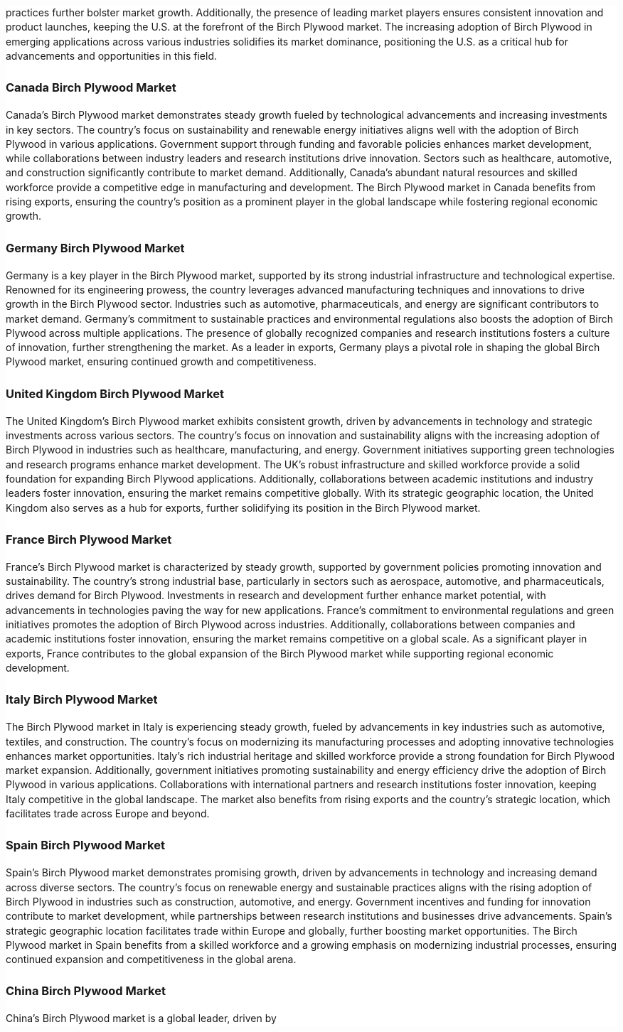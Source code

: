 practices further bolster market growth. Additionally, the presence of leading market players ensures consistent innovation and product launches, keeping the U.S. at the forefront of the Birch Plywood market. The increasing adoption of Birch Plywood in emerging applications across various industries solidifies its market dominance, positioning the U.S. as a critical hub for advancements and opportunities in this field.</p><h3>Canada Birch Plywood Market</h3><p>Canada&rsquo;s Birch Plywood market demonstrates steady growth fueled by technological advancements and increasing investments in key sectors. The country&rsquo;s focus on sustainability and renewable energy initiatives aligns well with the adoption of Birch Plywood in various applications. Government support through funding and favorable policies enhances market development, while collaborations between industry leaders and research institutions drive innovation. Sectors such as healthcare, automotive, and construction significantly contribute to market demand. Additionally, Canada&rsquo;s abundant natural resources and skilled workforce provide a competitive edge in manufacturing and development. The Birch Plywood market in Canada benefits from rising exports, ensuring the country&rsquo;s position as a prominent player in the global landscape while fostering regional economic growth.</p><h3>Germany Birch Plywood Market</h3><p>Germany is a key player in the Birch Plywood market, supported by its strong industrial infrastructure and technological expertise. Renowned for its engineering prowess, the country leverages advanced manufacturing techniques and innovations to drive growth in the Birch Plywood sector. Industries such as automotive, pharmaceuticals, and energy are significant contributors to market demand. Germany&rsquo;s commitment to sustainable practices and environmental regulations also boosts the adoption of Birch Plywood across multiple applications. The presence of globally recognized companies and research institutions fosters a culture of innovation, further strengthening the market. As a leader in exports, Germany plays a pivotal role in shaping the global Birch Plywood market, ensuring continued growth and competitiveness.</p><h3>United Kingdom Birch Plywood Market</h3><p>The United Kingdom&rsquo;s Birch Plywood market exhibits consistent growth, driven by advancements in technology and strategic investments across various sectors. The country&rsquo;s focus on innovation and sustainability aligns with the increasing adoption of Birch Plywood in industries such as healthcare, manufacturing, and energy. Government initiatives supporting green technologies and research programs enhance market development. The UK&rsquo;s robust infrastructure and skilled workforce provide a solid foundation for expanding Birch Plywood applications. Additionally, collaborations between academic institutions and industry leaders foster innovation, ensuring the market remains competitive globally. With its strategic geographic location, the United Kingdom also serves as a hub for exports, further solidifying its position in the Birch Plywood market.</p><h3>France Birch Plywood Market</h3><p>France&rsquo;s Birch Plywood market is characterized by steady growth, supported by government policies promoting innovation and sustainability. The country&rsquo;s strong industrial base, particularly in sectors such as aerospace, automotive, and pharmaceuticals, drives demand for Birch Plywood. Investments in research and development further enhance market potential, with advancements in technologies paving the way for new applications. France&rsquo;s commitment to environmental regulations and green initiatives promotes the adoption of Birch Plywood across industries. Additionally, collaborations between companies and academic institutions foster innovation, ensuring the market remains competitive on a global scale. As a significant player in exports, France contributes to the global expansion of the Birch Plywood market while supporting regional economic development.</p><h3>Italy Birch Plywood Market</h3><p>The Birch Plywood market in Italy is experiencing steady growth, fueled by advancements in key industries such as automotive, textiles, and construction. The country&rsquo;s focus on modernizing its manufacturing processes and adopting innovative technologies enhances market opportunities. Italy&rsquo;s rich industrial heritage and skilled workforce provide a strong foundation for Birch Plywood market expansion. Additionally, government initiatives promoting sustainability and energy efficiency drive the adoption of Birch Plywood in various applications. Collaborations with international partners and research institutions foster innovation, keeping Italy competitive in the global landscape. The market also benefits from rising exports and the country&rsquo;s strategic location, which facilitates trade across Europe and beyond.</p><h3>Spain Birch Plywood Market</h3><p>Spain&rsquo;s Birch Plywood market demonstrates promising growth, driven by advancements in technology and increasing demand across diverse sectors. The country&rsquo;s focus on renewable energy and sustainable practices aligns with the rising adoption of Birch Plywood in industries such as construction, automotive, and energy. Government incentives and funding for innovation contribute to market development, while partnerships between research institutions and businesses drive advancements. Spain&rsquo;s strategic geographic location facilitates trade within Europe and globally, further boosting market opportunities. The Birch Plywood market in Spain benefits from a skilled workforce and a growing emphasis on modernizing industrial processes, ensuring continued expansion and competitiveness in the global arena.</p><h3>China Birch Plywood Market</h3><p>China&rsquo;s Birch Plywood market is a global leader, driven by
